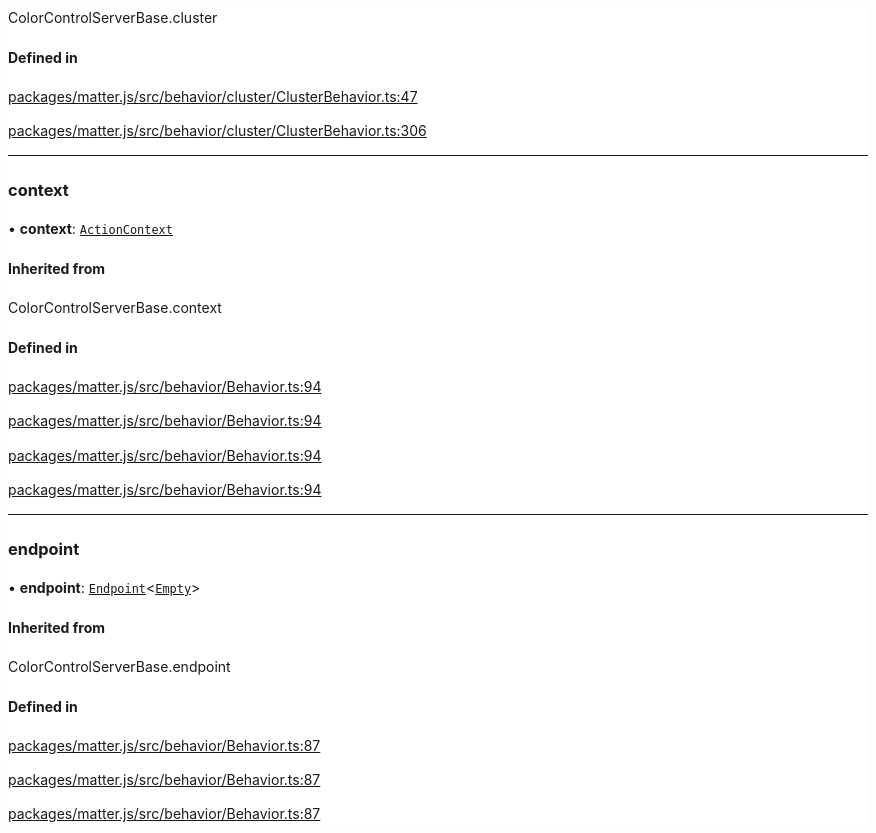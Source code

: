 ColorControlServerBase.cluster

#### Defined in

[packages/matter.js/src/behavior/cluster/ClusterBehavior.ts:47](https://github.com/project-chip/matter.js/blob/6d3b6a5d957d88a9231d6ecab4bb41f8133112be/packages/matter.js/src/behavior/cluster/ClusterBehavior.ts#L47)

[packages/matter.js/src/behavior/cluster/ClusterBehavior.ts:306](https://github.com/project-chip/matter.js/blob/6d3b6a5d957d88a9231d6ecab4bb41f8133112be/packages/matter.js/src/behavior/cluster/ClusterBehavior.ts#L306)

___

### context

• **context**: [`ActionContext`](../interfaces/behavior_cluster_export._internal_.ActionContext.md)

#### Inherited from

ColorControlServerBase.context

#### Defined in

[packages/matter.js/src/behavior/Behavior.ts:94](https://github.com/project-chip/matter.js/blob/6d3b6a5d957d88a9231d6ecab4bb41f8133112be/packages/matter.js/src/behavior/Behavior.ts#L94)

[packages/matter.js/src/behavior/Behavior.ts:94](https://github.com/project-chip/matter.js/blob/6d3b6a5d957d88a9231d6ecab4bb41f8133112be/packages/matter.js/src/behavior/Behavior.ts#L94)

[packages/matter.js/src/behavior/Behavior.ts:94](https://github.com/project-chip/matter.js/blob/6d3b6a5d957d88a9231d6ecab4bb41f8133112be/packages/matter.js/src/behavior/Behavior.ts#L94)

[packages/matter.js/src/behavior/Behavior.ts:94](https://github.com/project-chip/matter.js/blob/6d3b6a5d957d88a9231d6ecab4bb41f8133112be/packages/matter.js/src/behavior/Behavior.ts#L94)

___

### endpoint

• **endpoint**: [`Endpoint`](endpoint_export.Endpoint-1.md)\<[`Empty`](../interfaces/behavior_cluster_export._internal_.Empty.md)\>

#### Inherited from

ColorControlServerBase.endpoint

#### Defined in

[packages/matter.js/src/behavior/Behavior.ts:87](https://github.com/project-chip/matter.js/blob/6d3b6a5d957d88a9231d6ecab4bb41f8133112be/packages/matter.js/src/behavior/Behavior.ts#L87)

[packages/matter.js/src/behavior/Behavior.ts:87](https://github.com/project-chip/matter.js/blob/6d3b6a5d957d88a9231d6ecab4bb41f8133112be/packages/matter.js/src/behavior/Behavior.ts#L87)

[packages/matter.js/src/behavior/Behavior.ts:87](https://github.com/project-chip/matter.js/blob/6d3b6a5d957d88a9231d6ecab4bb41f8133112be/packages/matter.js/src/behavior/Behavior.ts#L87)

